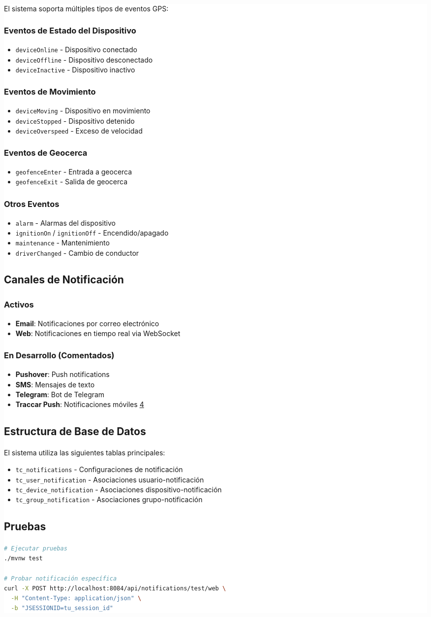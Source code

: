El sistema soporta múltiples tipos de eventos GPS:

### Eventos de Estado del Dispositivo
- `deviceOnline` - Dispositivo conectado
- `deviceOffline` - Dispositivo desconectado
- `deviceInactive` - Dispositivo inactivo

### Eventos de Movimiento
- `deviceMoving` - Dispositivo en movimiento
- `deviceStopped` - Dispositivo detenido
- `deviceOverspeed` - Exceso de velocidad

### Eventos de Geocerca
- `geofenceEnter` - Entrada a geocerca
- `geofenceExit` - Salida de geocerca

### Otros Eventos
- `alarm` - Alarmas del dispositivo
- `ignitionOn` / `ignitionOff` - Encendido/apagado
- `maintenance` - Mantenimiento
- `driverChanged` - Cambio de conductor

## Canales de Notificación

### Activos
- **Email**: Notificaciones por correo electrónico
- **Web**: Notificaciones en tiempo real via WebSocket

### En Desarrollo (Comentados)
- **Pushover**: Push notifications
- **SMS**: Mensajes de texto
- **Telegram**: Bot de Telegram
- **Traccar Push**: Notificaciones móviles [4](#1-3) 

## Estructura de Base de Datos

El sistema utiliza las siguientes tablas principales:

- `tc_notifications` - Configuraciones de notificación
- `tc_user_notification` - Asociaciones usuario-notificación
- `tc_device_notification` - Asociaciones dispositivo-notificación
- `tc_group_notification` - Asociaciones grupo-notificación

## Pruebas

```bash
# Ejecutar pruebas
./mvnw test

# Probar notificación específica
curl -X POST http://localhost:8084/api/notifications/test/web \
  -H "Content-Type: application/json" \
  -b "JSESSIONID=tu_session_id"
```
